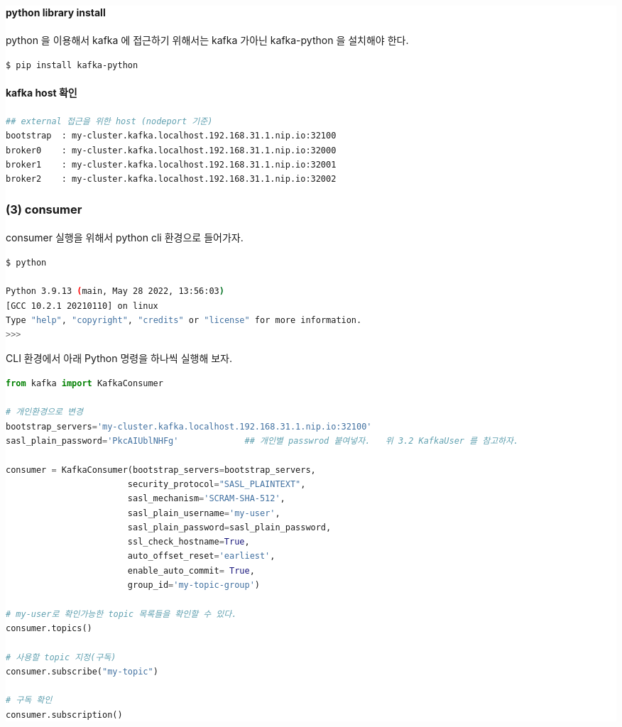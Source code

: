 ```sh

```



#### python library install

python 을 이용해서 kafka 에 접근하기 위해서는 kafka 가아닌 kafka-python 을 설치해야 한다.

```bash
$ pip install kafka-python
```



#### kafka host 확인

```sh
## external 접근을 위한 host (nodeport 기준)
bootstrap  : my-cluster.kafka.localhost.192.168.31.1.nip.io:32100
broker0    : my-cluster.kafka.localhost.192.168.31.1.nip.io:32000
broker1    : my-cluster.kafka.localhost.192.168.31.1.nip.io:32001
broker2    : my-cluster.kafka.localhost.192.168.31.1.nip.io:32002
```





### (3) consumer

consumer 실행을 위해서 python cli 환경으로 들어가자.

```sh
$ python

Python 3.9.13 (main, May 28 2022, 13:56:03)
[GCC 10.2.1 20210110] on linux
Type "help", "copyright", "credits" or "license" for more information.
>>>

```



CLI 환경에서 아래  Python 명령을 하나씩 실행해 보자.

```python
from kafka import KafkaConsumer

# 개인환경으로 변경
bootstrap_servers='my-cluster.kafka.localhost.192.168.31.1.nip.io:32100'
sasl_plain_password='PkcAIUblNHFg'             ## 개인별 passwrod 붙여넣자.   위 3.2 KafkaUser 를 참고하자. 

consumer = KafkaConsumer(bootstrap_servers=bootstrap_servers,
                        security_protocol="SASL_PLAINTEXT",
                        sasl_mechanism='SCRAM-SHA-512',
                        sasl_plain_username='my-user',
                        sasl_plain_password=sasl_plain_password,
                        ssl_check_hostname=True,
                        auto_offset_reset='earliest',
                        enable_auto_commit= True,
                        group_id='my-topic-group')

# my-user로 확인가능한 topic 목록들을 확인할 수 있다.
consumer.topics()

# 사용할 topic 지정(구독)
consumer.subscribe("my-topic")

# 구독 확인
consumer.subscription()
```